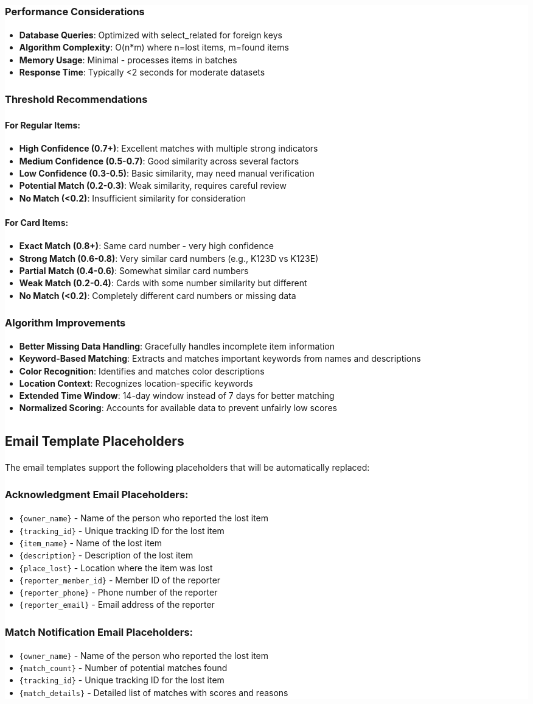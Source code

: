 ### Performance Considerations
- **Database Queries**: Optimized with select_related for foreign keys
- **Algorithm Complexity**: O(n*m) where n=lost items, m=found items
- **Memory Usage**: Minimal - processes items in batches
- **Response Time**: Typically <2 seconds for moderate datasets

### Threshold Recommendations

#### **For Regular Items:**
- **High Confidence (0.7+)**: Excellent matches with multiple strong indicators
- **Medium Confidence (0.5-0.7)**: Good similarity across several factors
- **Low Confidence (0.3-0.5)**: Basic similarity, may need manual verification
- **Potential Match (0.2-0.3)**: Weak similarity, requires careful review
- **No Match (<0.2)**: Insufficient similarity for consideration

#### **For Card Items:**
- **Exact Match (0.8+)**: Same card number - very high confidence
- **Strong Match (0.6-0.8)**: Very similar card numbers (e.g., K123D vs K123E)
- **Partial Match (0.4-0.6)**: Somewhat similar card numbers
- **Weak Match (0.2-0.4)**: Cards with some number similarity but different
- **No Match (<0.2)**: Completely different card numbers or missing data

### Algorithm Improvements
- **Better Missing Data Handling**: Gracefully handles incomplete item information
- **Keyword-Based Matching**: Extracts and matches important keywords from names and descriptions
- **Color Recognition**: Identifies and matches color descriptions
- **Location Context**: Recognizes location-specific keywords
- **Extended Time Window**: 14-day window instead of 7 days for better matching
- **Normalized Scoring**: Accounts for available data to prevent unfairly low scores

## Email Template Placeholders

The email templates support the following placeholders that will be automatically replaced:

### Acknowledgment Email Placeholders:
- `{owner_name}` - Name of the person who reported the lost item
- `{tracking_id}` - Unique tracking ID for the lost item
- `{item_name}` - Name of the lost item
- `{description}` - Description of the lost item
- `{place_lost}` - Location where the item was lost
- `{reporter_member_id}` - Member ID of the reporter
- `{reporter_phone}` - Phone number of the reporter
- `{reporter_email}` - Email address of the reporter

### Match Notification Email Placeholders:
- `{owner_name}` - Name of the person who reported the lost item
- `{match_count}` - Number of potential matches found
- `{tracking_id}` - Unique tracking ID for the lost item
- `{match_details}` - Detailed list of matches with scores and reasons
